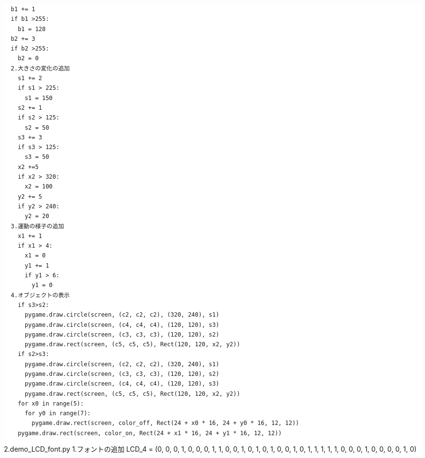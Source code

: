       b1 += 1
      if b1 >255:
        b1 = 128
      b2 += 3
      if b2 >255:
        b2 = 0
      2.大きさの変化の追加
        s1 += 2
        if s1 > 225:
          s1 = 150
        s2 += 1
        if s2 > 125:
          s2 = 50
        s3 += 3
        if s3 > 125:
          s3 = 50
        x2 +=5
        if x2 > 320:
          x2 = 100
        y2 += 5
        if y2 > 240:
          y2 = 20
      3.運動の様子の追加
        x1 += 1
        if x1 > 4:
          x1 = 0
          y1 += 1
          if y1 > 6:
            y1 = 0
      4.オブジェクトの表示
        if s3>s2:
          pygame.draw.circle(screen, (c2, c2, c2), (320, 240), s1)
          pygame.draw.circle(screen, (c4, c4, c4), (120, 120), s3)
          pygame.draw.circle(screen, (c3, c3, c3), (120, 120), s2)
          pygame.draw.rect(screen, (c5, c5, c5), Rect(120, 120, x2, y2))
        if s2>s3:
          pygame.draw.circle(screen, (c2, c2, c2), (320, 240), s1)
          pygame.draw.circle(screen, (c3, c3, c3), (120, 120), s2)
          pygame.draw.circle(screen, (c4, c4, c4), (120, 120), s3)
          pygame.draw.rect(screen, (c5, c5, c5), Rect(120, 120, x2, y2))
        for x0 in range(5):
          for y0 in range(7):
            pygame.draw.rect(screen, color_off, Rect(24 + x0 * 16, 24 + y0 * 16, 12, 12))
        pygame.draw.rect(screen, color_on, Rect(24 + x1 * 16, 24 + y1 * 16, 12, 12))
  2.demo_LCD_font.py
    1.フォントの追加
      LCD_4 = (0, 0, 0, 1, 0,
         0, 0, 1, 1, 0,
         0, 1, 0, 1, 0,
         1, 0, 0, 1, 0,
         1, 1, 1, 1, 1,
         0, 0, 0, 1, 0,
         0, 0, 0, 1, 0)
